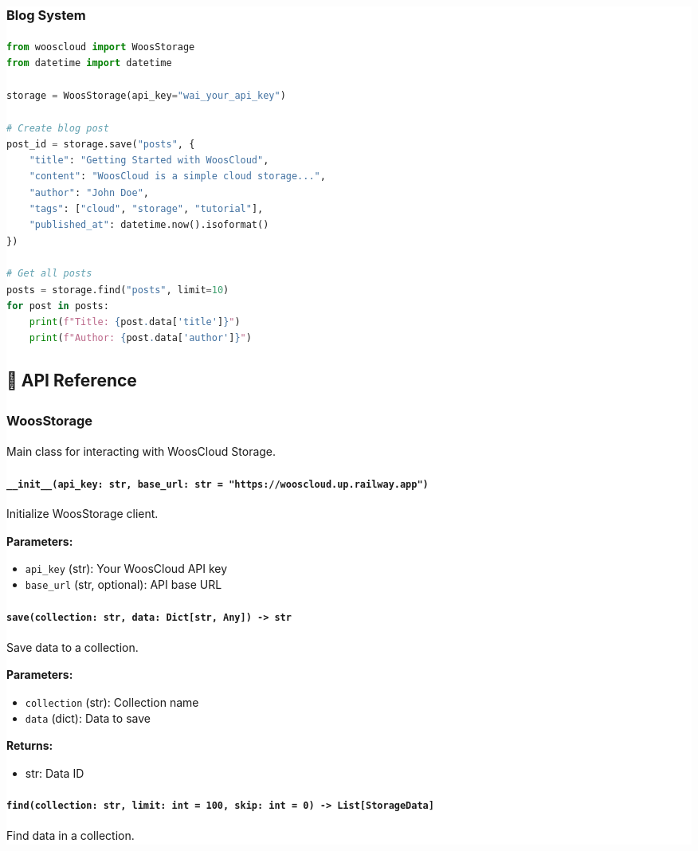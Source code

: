 ### Blog System
```python
from wooscloud import WoosStorage
from datetime import datetime

storage = WoosStorage(api_key="wai_your_api_key")

# Create blog post
post_id = storage.save("posts", {
    "title": "Getting Started with WoosCloud",
    "content": "WoosCloud is a simple cloud storage...",
    "author": "John Doe",
    "tags": ["cloud", "storage", "tutorial"],
    "published_at": datetime.now().isoformat()
})

# Get all posts
posts = storage.find("posts", limit=10)
for post in posts:
    print(f"Title: {post.data['title']}")
    print(f"Author: {post.data['author']}")
```

## 🔧 API Reference

### WoosStorage

Main class for interacting with WoosCloud Storage.

#### `__init__(api_key: str, base_url: str = "https://wooscloud.up.railway.app")`

Initialize WoosStorage client.

**Parameters:**
- `api_key` (str): Your WoosCloud API key
- `base_url` (str, optional): API base URL

#### `save(collection: str, data: Dict[str, Any]) -> str`

Save data to a collection.

**Parameters:**
- `collection` (str): Collection name
- `data` (dict): Data to save

**Returns:**
- str: Data ID

#### `find(collection: str, limit: int = 100, skip: int = 0) -> List[StorageData]`

Find data in a collection.
